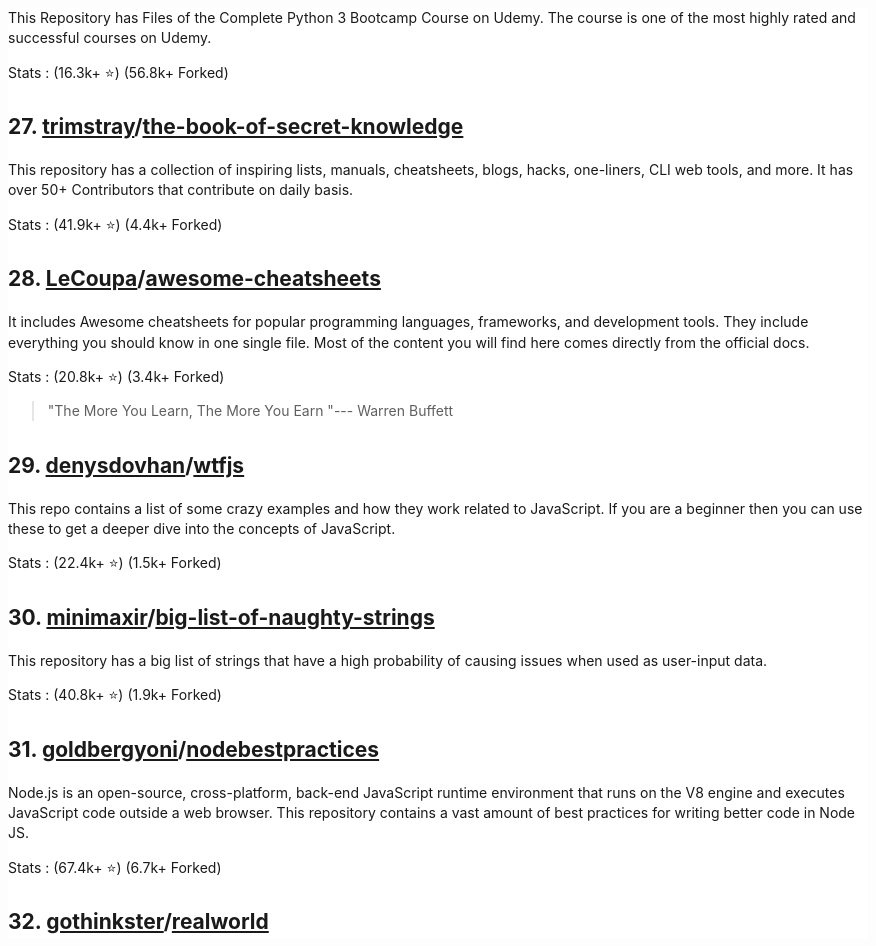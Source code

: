 This Repository has Files of the Complete Python 3 Bootcamp Course on Udemy. The course is one of the most highly rated and successful courses on Udemy.

Stats : (16.3k+ ⭐) (56.8k+ Forked)

## 27\. [trimstray](https://github.com/trimstray)/[the-book-of-secret-knowledge](https://github.com/trimstray/the-book-of-secret-knowledge)

This repository has a collection of inspiring lists, manuals, cheatsheets, blogs, hacks, one-liners, CLI web tools, and more. It has over 50+ Contributors that contribute on daily basis.

Stats : (41.9k+ ⭐) (4.4k+ Forked)

## 28\. [LeCoupa](https://github.com/LeCoupa)/[awesome-cheatsheets](https://github.com/LeCoupa/awesome-cheatsheets)

It includes Awesome cheatsheets for popular programming languages, frameworks, and development tools. They include everything you should know in one single file. Most of the content you will find here comes directly from the official docs.

Stats : (20.8k+ ⭐) (3.4k+ Forked)

> "The More You Learn, The More You Earn "--- Warren Buffett

## 29\. [denysdovhan](https://github.com/denysdovhan)/[wtfjs](https://github.com/denysdovhan/wtfjs)

This repo contains a list of some crazy examples and how they work related to JavaScript. If you are a beginner then you can use these to get a deeper dive into the concepts of JavaScript.

Stats : (22.4k+ ⭐) (1.5k+ Forked)

## 30\. [minimaxir](https://github.com/minimaxir)/[big-list-of-naughty-strings](https://github.com/minimaxir/big-list-of-naughty-strings)

This repository has a big list of strings that have a high probability of causing issues when used as user-input data.

Stats : (40.8k+ ⭐) (1.9k+ Forked)

## 31\. [goldbergyoni](https://github.com/goldbergyoni)/[nodebestpractices](https://github.com/goldbergyoni/nodebestpractices)

Node.js is an open-source, cross-platform, back-end JavaScript runtime environment that runs on the V8 engine and executes JavaScript code outside a web browser. This repository contains a vast amount of best practices for writing better code in Node JS.

Stats : (67.4k+ ⭐) (6.7k+ Forked)

## 32\. [gothinkster](https://github.com/gothinkster)/[realworld](https://github.com/gothinkster/realworld)
